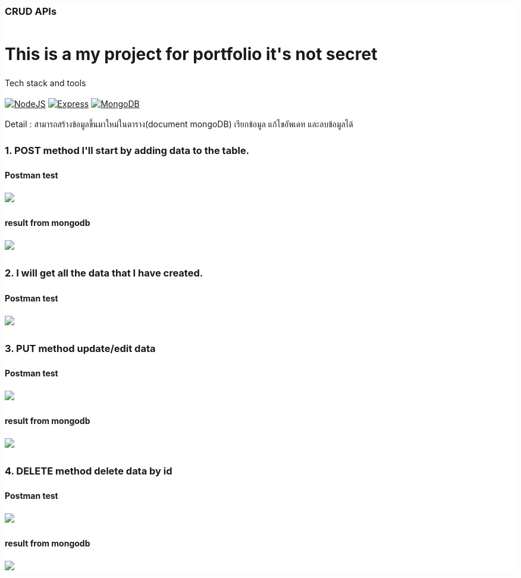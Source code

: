 
### CRUD APIs
<h1>This is a my project for portfolio it's not secret</h1>
<p>Tech stack and tools </p>
<a href="https://nodejs.org/en/" target="_blank" rel="noreferrer"><img src="https://raw.githubusercontent.com/danielcranney/readme-generator/main/public/icons/skills/nodejs-colored.svg" width="36" height="36" alt="NodeJS" /></a>
<a href="https://expressjs.com/" target="_blank" rel="noreferrer"><img src="https://raw.githubusercontent.com/danielcranney/readme-generator/main/public/icons/skills/express-colored.svg" width="36" height="36" alt="Express" /></a>
<a href="https://www.mongodb.com/" target="_blank" rel="noreferrer"><img src="https://raw.githubusercontent.com/danielcranney/readme-generator/main/public/icons/skills/mongodb-colored.svg" width="36" height="36" alt="MongoDB" /></a>
<p> Detail : สามารถสร้างข้อมูลขึ้นมาใหม่ในตาราง(document mongoDB)  เรียกข้อมูล แก้ไขอัพเดท และลบข้อมูลได้</p>

<h3>1. POST method I'll start by adding data to the table.</h3>
<h4>Postman test</h4>
<img src="https://cdn.discordapp.com/attachments/1144637676016898219/1162766370023411812/phonto.jpg?ex=653d2191&is=652aac91&hm=3863e4fa3ab68244ff5b34f63d59807875ca494ed396024d9de6ef440253fe60&" width="500" />
<h4>result from mongodb</h4>
<img src="https://cdn.discordapp.com/attachments/1144637676016898219/1162760703887818842/Screenshot_2023-10-14_212156.jpg?ex=653d1c4a&is=652aa74a&hm=1a7af7e29bca5bb70961cde0b5a29ec77656450ec1f487b42e46fd3cd9045c5c&" width="800" />
<br/>
<h3>2. I will get all the data that I have created.</h3>
<h4>Postman test</h4>
<img src="https://cdn.discordapp.com/attachments/1144637676016898219/1162766369629155469/phonto.jpg?ex=653d2191&is=652aac91&hm=4f54c5731beea6d0cdaa1773aa4e33afd107b457c28ad0b1ae214d17d09375fd&" width="500" />
<br/>
<h3>3. PUT method update/edit data</h3>
<h4>Postman test</h4>
<img src="https://cdn.discordapp.com/attachments/1144637676016898219/1162766369301995680/phonto.jpg?ex=653d2191&is=652aac91&hm=f40868409317965666c79a179042c0befc55261329bac4b9c90f6dc100da879e&" width="500" />
<h4>result from mongodb</h4>
<img src="https://cdn.discordapp.com/attachments/1144637676016898219/1162760704839929876/Screenshot_2023-10-14_212430.jpg?ex=653d1c4b&is=652aa74b&hm=1bb5d926aa3af17b3d853bc4986341f754cb1188dfa5822005fdf509cadccf97&" width="800" />
<br/>
<h3>4. DELETE method delete data by id </h3>
<h4>Postman test</h4>
<img src="https://cdn.discordapp.com/attachments/1144637676016898219/1162766368983224400/phonto.jpg?ex=653d2191&is=652aac91&hm=2d94d45ff74c485f49954fee51cd013ed8131d446605c4505fdff9c7f0e0d234&" width="500" />
<h4>result from mongodb</h4>
<img src="https://cdn.discordapp.com/attachments/1144637676016898219/1162760705481654403/Screenshot_2023-10-14_212903.jpg?ex=653d1c4b&is=652aa74b&hm=47ca0851c442402f5a87f2f5c484773ed5ad024ecc458ee99da24772d10180c6&" width="800" />
